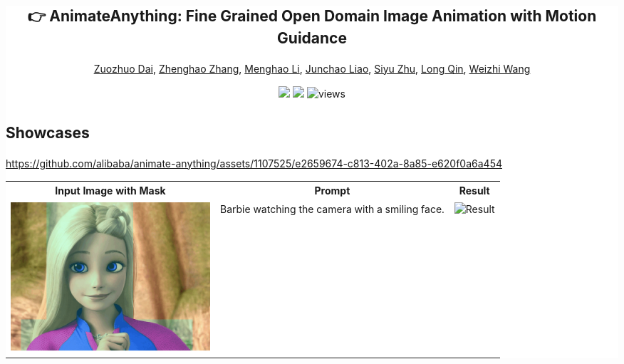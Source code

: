 <div align="center">
<h2><center>👉 AnimateAnything: Fine Grained Open Domain Image Animation with Motion Guidance</h2>

[Zuozhuo Dai](), [Zhenghao Zhang](), [Menghao Li](), [Junchao Liao](), [Siyu Zhu](), [Long Qin](), [Weizhi Wang]()

<a href='https://arxiv.org/abs/2311.12886'><img src='https://img.shields.io/badge/ArXiv-2311.12886-red'></a> 
<a href='https://animationai.github.io/AnimateAnything/'><img src='https://img.shields.io/badge/Project-Page-Blue'></a>  ![views](https://visitor-badge.laobi.icu/badge?page_id=alibaba.animate-anything&left_color=gray&right_color=red)

</div>

## Showcases

https://github.com/alibaba/animate-anything/assets/1107525/e2659674-c813-402a-8a85-e620f0a6a454

<table>
  <tr>
    <th>Input Image with Mask</th>
    <th>Prompt</th>
    <th>Result</th>
  </tr>
  <tr>
    <td><img src="docs/sample_1.png" alt="Input image" width="280" height="210" /></td>
    <td align="center">
    Barbie watching the camera with a smiling face.</td>
    <td><img src="docs/sample_1.gif" alt="Result" width="280" height="210" /></td>
  </tr>
  <tr>